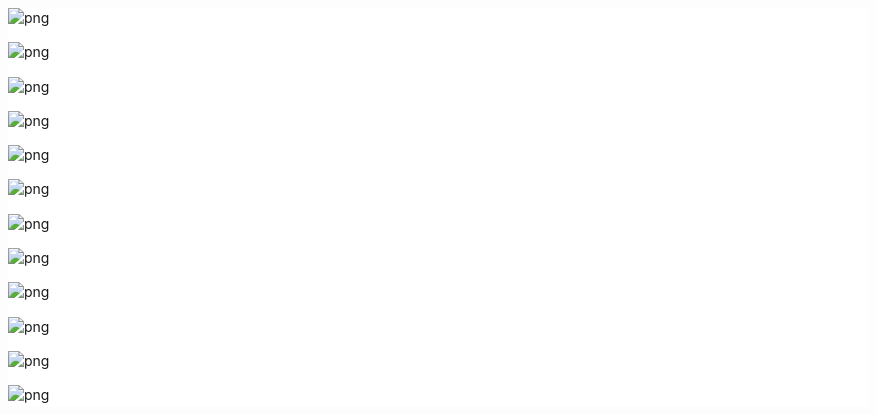 
    
![png](output_9_5.png)
    



    
![png](output_9_6.png)
    



    
![png](output_9_7.png)
    



    
![png](output_9_8.png)
    



    
![png](output_9_9.png)
    



    
![png](output_9_10.png)
    



    
![png](output_9_11.png)
    



    
![png](output_9_12.png)
    



    
![png](output_9_13.png)
    



    
![png](output_9_14.png)
    



    
![png](output_9_15.png)
    



    
![png](output_9_16.png)
    